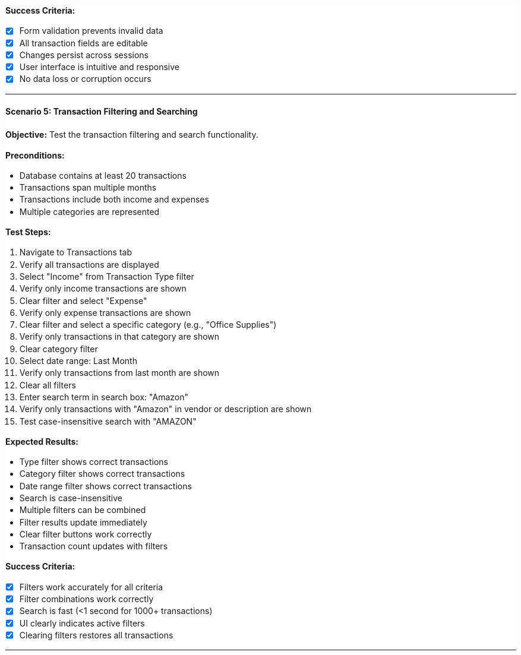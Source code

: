 **Success Criteria:**

- [x] Form validation prevents invalid data
- [x] All transaction fields are editable
- [x] Changes persist across sessions
- [x] User interface is intuitive and responsive
- [x] No data loss or corruption occurs

---

#### Scenario 5: Transaction Filtering and Searching

**Objective:** Test the transaction filtering and search functionality.

**Preconditions:**

- Database contains at least 20 transactions
- Transactions span multiple months
- Transactions include both income and expenses
- Multiple categories are represented

**Test Steps:**

1. Navigate to Transactions tab
2. Verify all transactions are displayed
3. Select "Income" from Transaction Type filter
4. Verify only income transactions are shown
5. Clear filter and select "Expense"
6. Verify only expense transactions are shown
7. Clear filter and select a specific category (e.g., "Office Supplies")
8. Verify only transactions in that category are shown
9. Clear category filter
10. Select date range: Last Month
11. Verify only transactions from last month are shown
12. Clear all filters
13. Enter search term in search box: "Amazon"
14. Verify only transactions with "Amazon" in vendor or description are shown
15. Test case-insensitive search with "AMAZON"

**Expected Results:**

- Type filter shows correct transactions
- Category filter shows correct transactions
- Date range filter shows correct transactions
- Search is case-insensitive
- Multiple filters can be combined
- Filter results update immediately
- Clear filter buttons work correctly
- Transaction count updates with filters

**Success Criteria:**

- [x] Filters work accurately for all criteria
- [x] Filter combinations work correctly
- [x] Search is fast (<1 second for 1000+ transactions)
- [x] UI clearly indicates active filters
- [x] Clearing filters restores all transactions

---